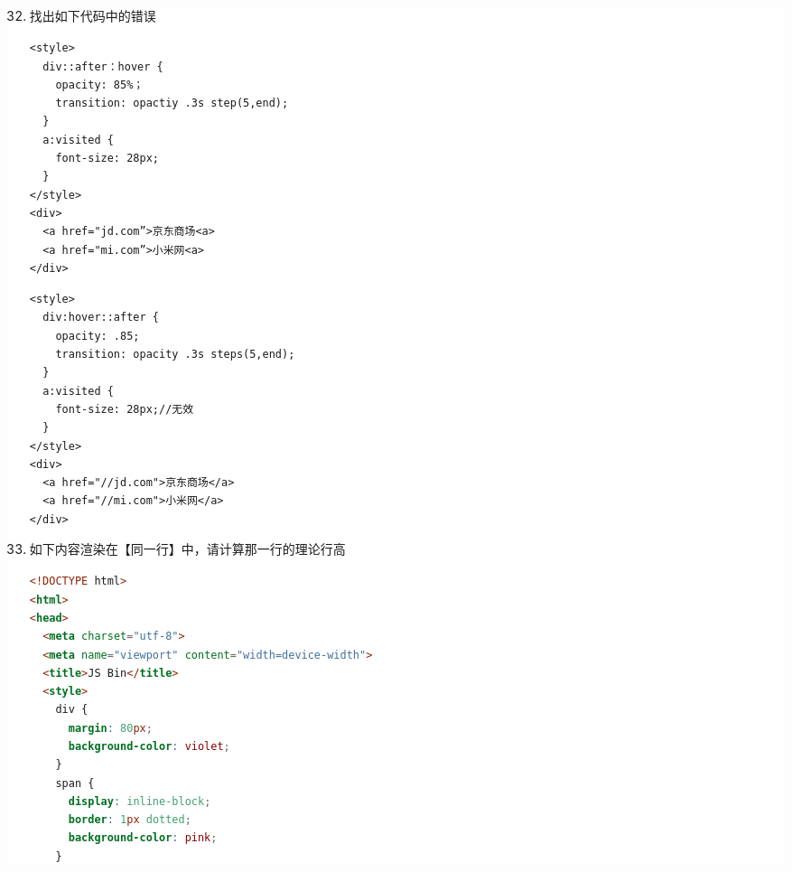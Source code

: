 32. 找出如下代码中的错误
    ```
    <style>
      div::after：hover {
        opacity: 85%；
        transition: opactiy .3s step(5,end);
      }
      a:visited {
        font-size: 28px;
      }
    </style>
    <div>
      <a href="jd.com”>京东商场<a>
      <a href="mi.com”>小米网<a>
    </div>
    ```

    ```
    <style>
      div:hover::after {
        opacity: .85;
        transition: opacity .3s steps(5,end);
      }
      a:visited {
        font-size: 28px;//无效
      }
    </style>
    <div>
      <a href="//jd.com">京东商场</a>
      <a href="//mi.com">小米网</a>
    </div>
    ```

33. 如下内容渲染在【同一行】中，请计算那一行的理论行高
    ```html
    <!DOCTYPE html>
    <html>
    <head>
      <meta charset="utf-8">
      <meta name="viewport" content="width=device-width">
      <title>JS Bin</title>
      <style>
        div {
          margin: 80px;
          background-color: violet;
        }
        span {
          display: inline-block;
          border: 1px dotted;
          background-color: pink;
        }
